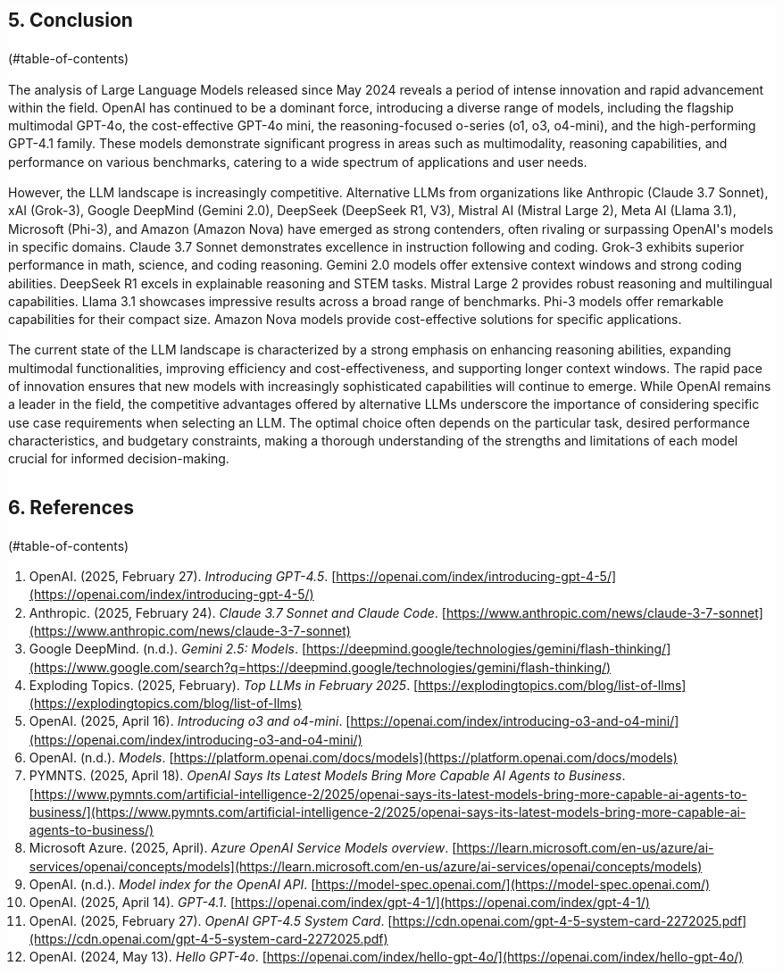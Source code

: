 ## 5\. Conclusion

(\#table-of-contents)

The analysis of Large Language Models released since May 2024 reveals a period of intense innovation and rapid advancement within the field. OpenAI has continued to be a dominant force, introducing a diverse range of models, including the flagship multimodal GPT-4o, the cost-effective GPT-4o mini, the reasoning-focused o-series (o1, o3, o4-mini), and the high-performing GPT-4.1 family. These models demonstrate significant progress in areas such as multimodality, reasoning capabilities, and performance on various benchmarks, catering to a wide spectrum of applications and user needs.

However, the LLM landscape is increasingly competitive. Alternative LLMs from organizations like Anthropic (Claude 3.7 Sonnet), xAI (Grok-3), Google DeepMind (Gemini 2.0), DeepSeek (DeepSeek R1, V3), Mistral AI (Mistral Large 2), Meta AI (Llama 3.1), Microsoft (Phi-3), and Amazon (Amazon Nova) have emerged as strong contenders, often rivaling or surpassing OpenAI's models in specific domains. Claude 3.7 Sonnet demonstrates excellence in instruction following and coding. Grok-3 exhibits superior performance in math, science, and coding reasoning. Gemini 2.0 models offer extensive context windows and strong coding abilities. DeepSeek R1 excels in explainable reasoning and STEM tasks. Mistral Large 2 provides robust reasoning and multilingual capabilities. Llama 3.1 showcases impressive results across a broad range of benchmarks. Phi-3 models offer remarkable capabilities for their compact size. Amazon Nova models provide cost-effective solutions for specific applications.

The current state of the LLM landscape is characterized by a strong emphasis on enhancing reasoning abilities, expanding multimodal functionalities, improving efficiency and cost-effectiveness, and supporting longer context windows. The rapid pace of innovation ensures that new models with increasingly sophisticated capabilities will continue to emerge. While OpenAI remains a leader in the field, the competitive advantages offered by alternative LLMs underscore the importance of considering specific use case requirements when selecting an LLM. The optimal choice often depends on the particular task, desired performance characteristics, and budgetary constraints, making a thorough understanding of the strengths and limitations of each model crucial for informed decision-making.

## 6\. References

(\#table-of-contents)

1.  OpenAI. (2025, February 27). *Introducing GPT-4.5*. [https://openai.com/index/introducing-gpt-4-5/](https://openai.com/index/introducing-gpt-4-5/)
2.  Anthropic. (2025, February 24). *Claude 3.7 Sonnet and Claude Code*. [https://www.anthropic.com/news/claude-3-7-sonnet](https://www.anthropic.com/news/claude-3-7-sonnet)
3.  Google DeepMind. (n.d.). *Gemini 2.5: Models*. [https://deepmind.google/technologies/gemini/flash-thinking/](https://www.google.com/search?q=https://deepmind.google/technologies/gemini/flash-thinking/)
4.  Exploding Topics. (2025, February). *Top LLMs in February 2025*. [https://explodingtopics.com/blog/list-of-llms](https://explodingtopics.com/blog/list-of-llms)
5.  OpenAI. (2025, April 16). *Introducing o3 and o4-mini*. [https://openai.com/index/introducing-o3-and-o4-mini/](https://openai.com/index/introducing-o3-and-o4-mini/)
6.  OpenAI. (n.d.). *Models*. [https://platform.openai.com/docs/models](https://platform.openai.com/docs/models)
7.  PYMNTS. (2025, April 18). *OpenAI Says Its Latest Models Bring More Capable AI Agents to Business*. [https://www.pymnts.com/artificial-intelligence-2/2025/openai-says-its-latest-models-bring-more-capable-ai-agents-to-business/](https://www.pymnts.com/artificial-intelligence-2/2025/openai-says-its-latest-models-bring-more-capable-ai-agents-to-business/)
8.  Microsoft Azure. (2025, April). *Azure OpenAI Service Models overview*. [https://learn.microsoft.com/en-us/azure/ai-services/openai/concepts/models](https://learn.microsoft.com/en-us/azure/ai-services/openai/concepts/models)
9.  OpenAI. (n.d.). *Model index for the OpenAI API*. [https://model-spec.openai.com/](https://model-spec.openai.com/)
10. OpenAI. (2025, April 14). *GPT-4.1*. [https://openai.com/index/gpt-4-1/](https://openai.com/index/gpt-4-1/)
11. OpenAI. (2025, February 27). *OpenAI GPT-4.5 System Card*. [https://cdn.openai.com/gpt-4-5-system-card-2272025.pdf](https://cdn.openai.com/gpt-4-5-system-card-2272025.pdf)
12. OpenAI. (2024, May 13). *Hello GPT-4o*. [https://openai.com/index/hello-gpt-4o/](https://openai.com/index/hello-gpt-4o/)